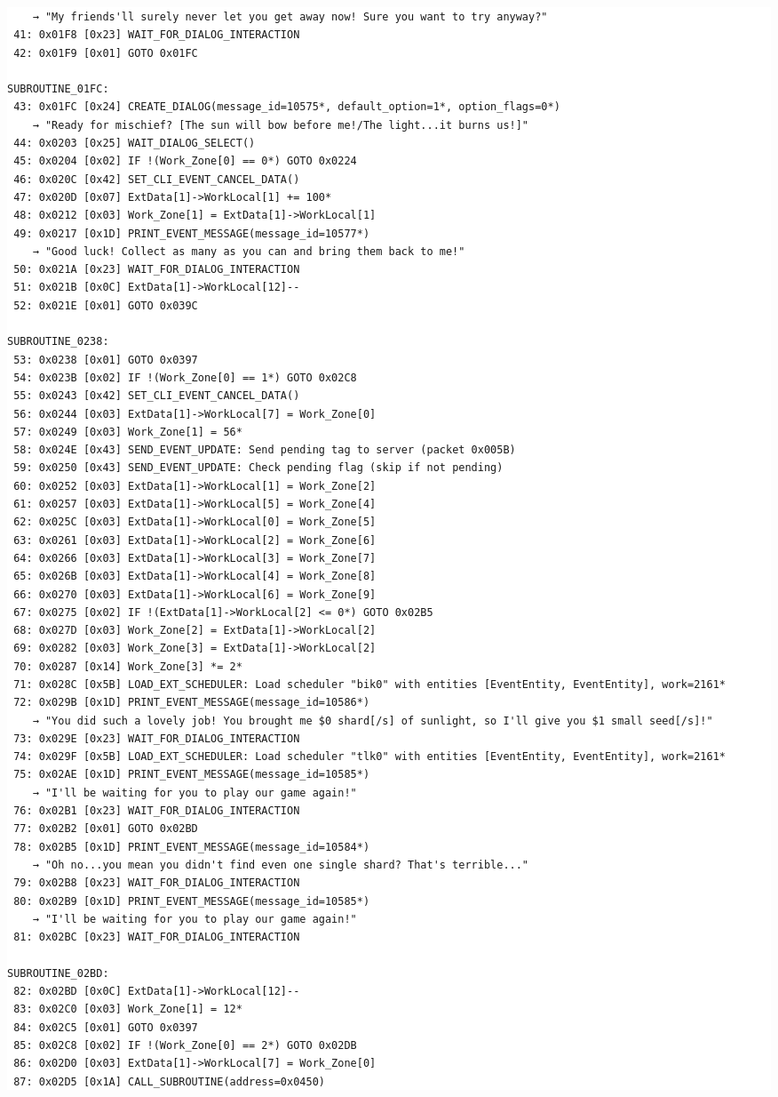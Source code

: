 ```
    → "My friends'll surely never let you get away now! Sure you want to try anyway?"
 41: 0x01F8 [0x23] WAIT_FOR_DIALOG_INTERACTION
 42: 0x01F9 [0x01] GOTO 0x01FC

SUBROUTINE_01FC:
 43: 0x01FC [0x24] CREATE_DIALOG(message_id=10575*, default_option=1*, option_flags=0*)
    → "Ready for mischief? [The sun will bow before me!/The light...it burns us!]"
 44: 0x0203 [0x25] WAIT_DIALOG_SELECT()
 45: 0x0204 [0x02] IF !(Work_Zone[0] == 0*) GOTO 0x0224
 46: 0x020C [0x42] SET_CLI_EVENT_CANCEL_DATA()
 47: 0x020D [0x07] ExtData[1]->WorkLocal[1] += 100*
 48: 0x0212 [0x03] Work_Zone[1] = ExtData[1]->WorkLocal[1]
 49: 0x0217 [0x1D] PRINT_EVENT_MESSAGE(message_id=10577*)
    → "Good luck! Collect as many as you can and bring them back to me!"
 50: 0x021A [0x23] WAIT_FOR_DIALOG_INTERACTION
 51: 0x021B [0x0C] ExtData[1]->WorkLocal[12]--
 52: 0x021E [0x01] GOTO 0x039C

SUBROUTINE_0238:
 53: 0x0238 [0x01] GOTO 0x0397
 54: 0x023B [0x02] IF !(Work_Zone[0] == 1*) GOTO 0x02C8
 55: 0x0243 [0x42] SET_CLI_EVENT_CANCEL_DATA()
 56: 0x0244 [0x03] ExtData[1]->WorkLocal[7] = Work_Zone[0]
 57: 0x0249 [0x03] Work_Zone[1] = 56*
 58: 0x024E [0x43] SEND_EVENT_UPDATE: Send pending tag to server (packet 0x005B)
 59: 0x0250 [0x43] SEND_EVENT_UPDATE: Check pending flag (skip if not pending)
 60: 0x0252 [0x03] ExtData[1]->WorkLocal[1] = Work_Zone[2]
 61: 0x0257 [0x03] ExtData[1]->WorkLocal[5] = Work_Zone[4]
 62: 0x025C [0x03] ExtData[1]->WorkLocal[0] = Work_Zone[5]
 63: 0x0261 [0x03] ExtData[1]->WorkLocal[2] = Work_Zone[6]
 64: 0x0266 [0x03] ExtData[1]->WorkLocal[3] = Work_Zone[7]
 65: 0x026B [0x03] ExtData[1]->WorkLocal[4] = Work_Zone[8]
 66: 0x0270 [0x03] ExtData[1]->WorkLocal[6] = Work_Zone[9]
 67: 0x0275 [0x02] IF !(ExtData[1]->WorkLocal[2] <= 0*) GOTO 0x02B5
 68: 0x027D [0x03] Work_Zone[2] = ExtData[1]->WorkLocal[2]
 69: 0x0282 [0x03] Work_Zone[3] = ExtData[1]->WorkLocal[2]
 70: 0x0287 [0x14] Work_Zone[3] *= 2*
 71: 0x028C [0x5B] LOAD_EXT_SCHEDULER: Load scheduler "bik0" with entities [EventEntity, EventEntity], work=2161*
 72: 0x029B [0x1D] PRINT_EVENT_MESSAGE(message_id=10586*)
    → "You did such a lovely job! You brought me $0 shard[/s] of sunlight, so I'll give you $1 small seed[/s]!"
 73: 0x029E [0x23] WAIT_FOR_DIALOG_INTERACTION
 74: 0x029F [0x5B] LOAD_EXT_SCHEDULER: Load scheduler "tlk0" with entities [EventEntity, EventEntity], work=2161*
 75: 0x02AE [0x1D] PRINT_EVENT_MESSAGE(message_id=10585*)
    → "I'll be waiting for you to play our game again!"
 76: 0x02B1 [0x23] WAIT_FOR_DIALOG_INTERACTION
 77: 0x02B2 [0x01] GOTO 0x02BD
 78: 0x02B5 [0x1D] PRINT_EVENT_MESSAGE(message_id=10584*)
    → "Oh no...you mean you didn't find even one single shard? That's terrible..."
 79: 0x02B8 [0x23] WAIT_FOR_DIALOG_INTERACTION
 80: 0x02B9 [0x1D] PRINT_EVENT_MESSAGE(message_id=10585*)
    → "I'll be waiting for you to play our game again!"
 81: 0x02BC [0x23] WAIT_FOR_DIALOG_INTERACTION

SUBROUTINE_02BD:
 82: 0x02BD [0x0C] ExtData[1]->WorkLocal[12]--
 83: 0x02C0 [0x03] Work_Zone[1] = 12*
 84: 0x02C5 [0x01] GOTO 0x0397
 85: 0x02C8 [0x02] IF !(Work_Zone[0] == 2*) GOTO 0x02DB
 86: 0x02D0 [0x03] ExtData[1]->WorkLocal[7] = Work_Zone[0]
 87: 0x02D5 [0x1A] CALL_SUBROUTINE(address=0x0450)
```